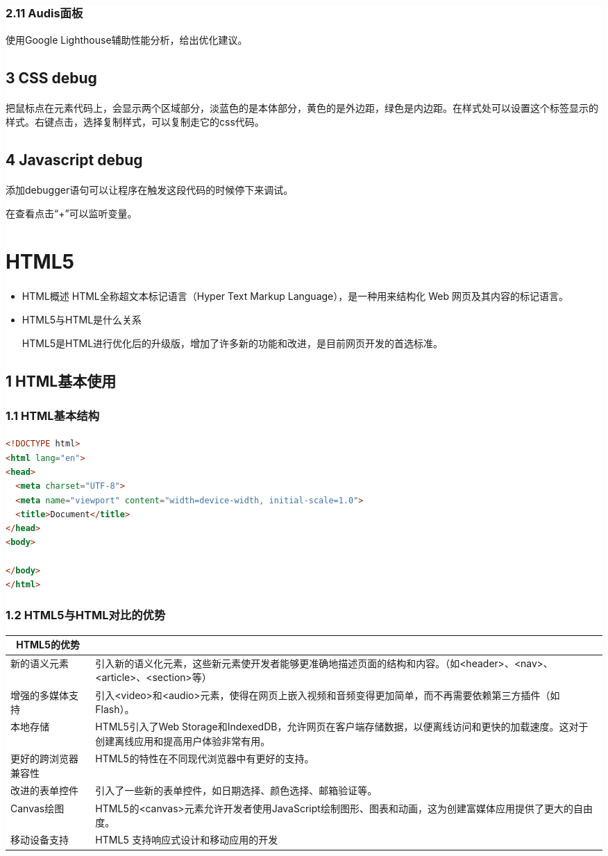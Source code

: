 ### 2.11  Audis面板

使用Google Lighthouse辅助性能分析，给出优化建议。

## 3  CSS debug

把鼠标点在元素代码上，会显示两个区域部分，淡蓝色的是本体部分，黄色的是外边距，绿色是内边距。在样式处可以设置这个标签显示的样式。右键点击，选择复制样式，可以复制走它的css代码。

## 4  Javascript debug

添加debugger语句可以让程序在触发这段代码的时候停下来调试。

在查看点击“+”可以监听变量。







# HTML5

* HTML概述
  HTML全称超文本标记语言（Hyper Text Markup Language），是一种用来结构化 Web 网页及其内容的标记语言。

* HTML5与HTML是什么关系

  HTML5是HTML进行优化后的升级版，增加了许多新的功能和改进，是目前网页开发的首选标准。
## 1  HTML基本使用

### 1.1  HTML基本结构

``` HTML
<!DOCTYPE html>
<html lang="en">
<head>
  <meta charset="UTF-8">
  <meta name="viewport" content="width=device-width, initial-scale=1.0">
  <title>Document</title>
</head>
<body>
  
</body>
</html>
```
### 1.2  HTML5与HTML对比的优势

| HTML5的优势          |                                                              |
| -------------------- | ------------------------------------------------------------ |
| 新的语义元素         | 引入新的语义化元素，这些新元素使开发者能够更准确地描述页面的结构和内容。（如\<header>、\<nav>、\<article>、\<section>等） |
| 增强的多媒体支持     | 引入\<video>和\<audio>元素，使得在网页上嵌入视频和音频变得更加简单，而不再需要依赖第三方插件（如Flash）。 |
| 本地存储             | HTML5引入了Web Storage和IndexedDB，允许网页在客户端存储数据，以便离线访问和更快的加载速度。这对于创建离线应用和提高用户体验非常有用。 |
| 更好的跨浏览器兼容性 | HTML5的特性在不同现代浏览器中有更好的支持。                  |
| 改进的表单控件       | 引入了一些新的表单控件，如日期选择、颜色选择、邮箱验证等。   |
| Canvas绘图           | HTML5的\<canvas>元素允许开发者使用JavaScript绘制图形、图表和动画，这为创建富媒体应用提供了更大的自由度。 |
| 移动设备支持         | HTML5 支持响应式设计和移动应用的开发                         |
